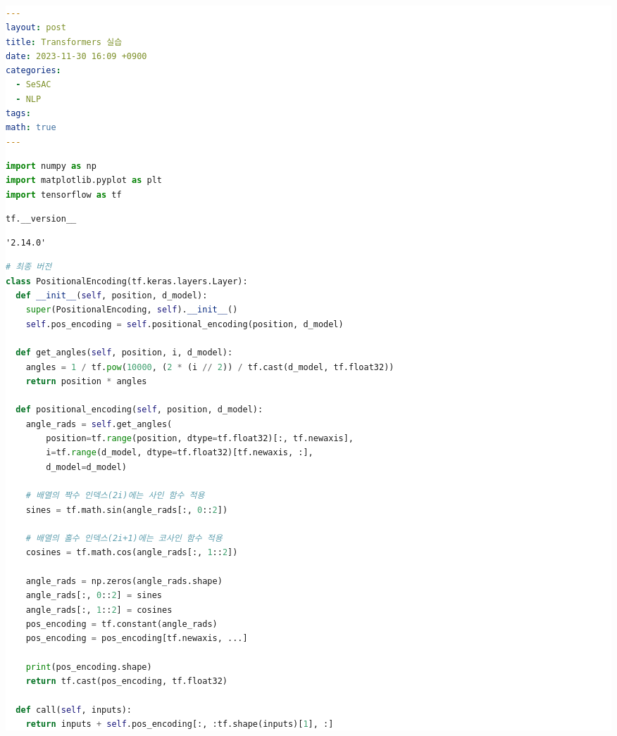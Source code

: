 ```yaml
---
layout: post
title: Transformers 실습
date: 2023-11-30 16:09 +0900
categories:
  - SeSAC
  - NLP
tags: 
math: true
---
```


```python
import numpy as np
import matplotlib.pyplot as plt
import tensorflow as tf
```


```python
tf.__version__
```




    '2.14.0'




```python
# 최종 버전
class PositionalEncoding(tf.keras.layers.Layer):
  def __init__(self, position, d_model):
    super(PositionalEncoding, self).__init__()
    self.pos_encoding = self.positional_encoding(position, d_model)

  def get_angles(self, position, i, d_model):
    angles = 1 / tf.pow(10000, (2 * (i // 2)) / tf.cast(d_model, tf.float32))
    return position * angles

  def positional_encoding(self, position, d_model):
    angle_rads = self.get_angles(
        position=tf.range(position, dtype=tf.float32)[:, tf.newaxis],
        i=tf.range(d_model, dtype=tf.float32)[tf.newaxis, :],
        d_model=d_model)

    # 배열의 짝수 인덱스(2i)에는 사인 함수 적용
    sines = tf.math.sin(angle_rads[:, 0::2])

    # 배열의 홀수 인덱스(2i+1)에는 코사인 함수 적용
    cosines = tf.math.cos(angle_rads[:, 1::2])

    angle_rads = np.zeros(angle_rads.shape)
    angle_rads[:, 0::2] = sines
    angle_rads[:, 1::2] = cosines
    pos_encoding = tf.constant(angle_rads)
    pos_encoding = pos_encoding[tf.newaxis, ...]

    print(pos_encoding.shape)
    return tf.cast(pos_encoding, tf.float32)

  def call(self, inputs):
    return inputs + self.pos_encoding[:, :tf.shape(inputs)[1], :]
```
